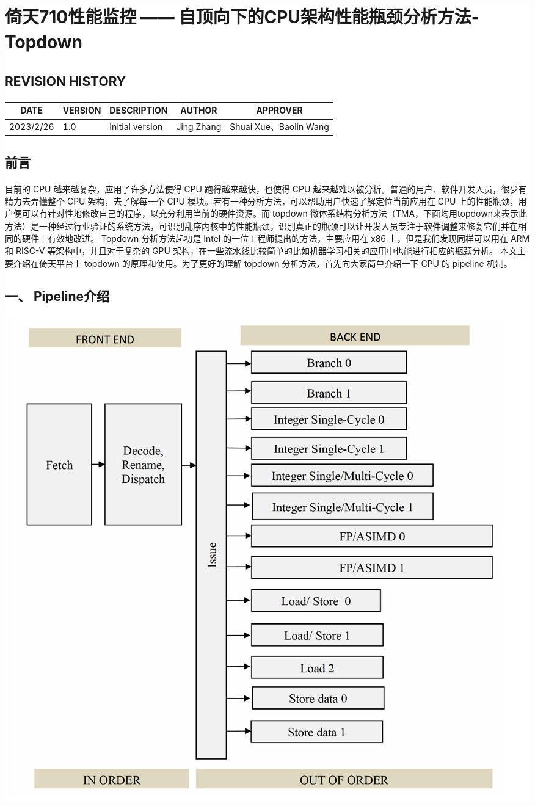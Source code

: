 # 倚天710性能监控 —— 自顶向下的CPU架构性能瓶颈分析方法-Topdown

## REVISION HISTORY

| DATE      | VERSION | DESCRIPTION     | AUTHOR     | APPROVER               |
| --------- | ------- | --------------- | ---------- | ---------------------- |
| 2023/2/26 | 1.0     | Initial version | Jing Zhang | Shuai Xue、Baolin Wang |

## 前言

目前的 CPU 越来越复杂，应用了许多方法使得 CPU 跑得越来越快，也使得 CPU 越来越难以被分析。普通的用户、软件开发人员，很少有精力去弄懂整个 CPU 架构，去了解每一个 CPU 模块。若有一种分析方法，可以帮助用户快速了解定位当前应用在 CPU 上的性能瓶颈，用户便可以有针对性地修改自己的程序，以充分利用当前的硬件资源。而 topdown 微体系结构分析方法（TMA，下面均用topdown来表示此方法）是一种经过行业验证的系统方法，可识别乱序内核中的性能瓶颈，识别真正的瓶颈可以让开发人员专注于软件调整来修复它们并在相同的硬件上有效地改进。
Topdown 分析方法起初是 Intel 的一位工程师提出的方法，主要应用在 x86 上，但是我们发现同样可以用在 ARM 和 RISC-V 等架构中，并且对于复杂的 GPU 架构，在一些流水线比较简单的比如机器学习相关的应用中也能进行相应的瓶颈分析。
本文主要介绍在倚天平台上 topdown 的原理和使用。为了更好的理解 topdown 分析方法，首先向大家简单介绍一下 CPU 的 pipeline 机制。

## 一、 Pipeline介绍

![image.png](../../assets/pipeline.png)
